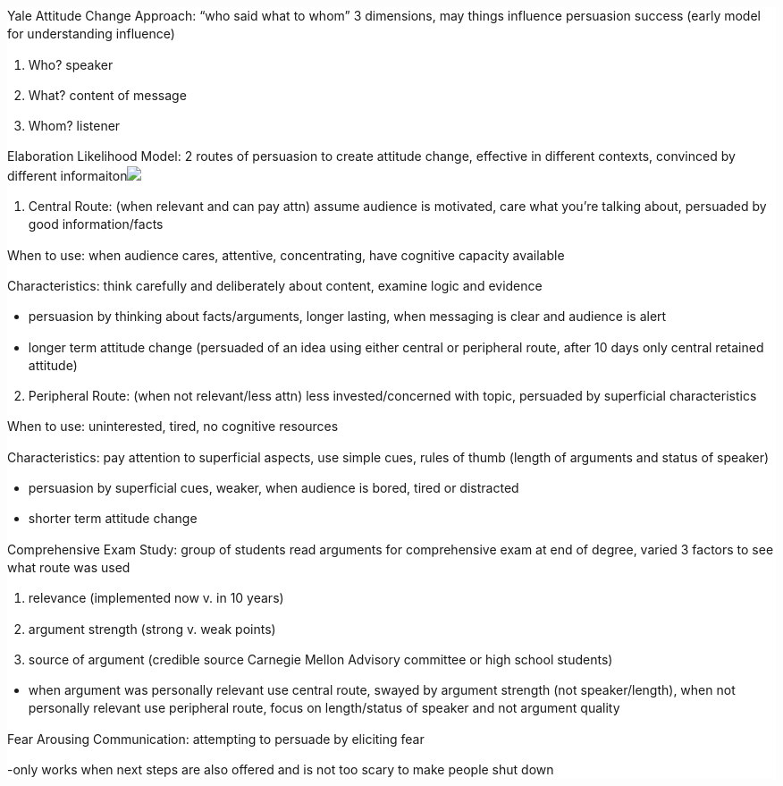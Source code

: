   

Yale Attitude Change Approach: “who said what to whom” 3 dimensions, may things influence persuasion success (early model for understanding influence)

1. Who? speaker
    
2. What? content of message
    
3. Whom? listener
    

Elaboration Likelihood Model: 2 routes of persuasion to create attitude change, effective in different contexts, convinced by different informaiton![](https://lh7-us.googleusercontent.com/4-bPEPHOXOK0zHJHt1p8nWhmIdKhBSqz0xux3luJ6K6KCIcX4BOSw9mgChkx3ymkP3xp61Ou1vLpHUHm244GDjGDubcW7HK43wtEByQwgDJGUClO4Rqt_ZpneNq9GQsxI9RFfhBg-WnbNKHaCAOnRsU)

1. Central Route: (when relevant and can pay attn) assume audience is motivated, care what you’re talking about, persuaded by good information/facts
    

When to use: when audience cares, attentive, concentrating, have cognitive capacity available

Characteristics: think carefully and deliberately about content, examine logic and evidence

- persuasion by thinking about facts/arguments, longer lasting, when messaging is clear and audience is alert
    
- longer term attitude change (persuaded of an idea using either central or peripheral route, after 10 days only central retained attitude)
    

2. Peripheral Route: (when not relevant/less attn) less invested/concerned with topic, persuaded by superficial characteristics
    

When to use: uninterested, tired, no cognitive resources

Characteristics: pay attention to superficial aspects, use simple cues, rules of thumb (length of arguments and status of speaker)

- persuasion by superficial cues, weaker, when audience is bored, tired or distracted
    
- shorter term attitude change
    

Comprehensive Exam Study: group of students read arguments for comprehensive exam at end of degree, varied 3 factors to see what route was used

1. relevance (implemented now v. in 10 years)
    
2. argument strength (strong v. weak points)
    
3. source of argument (credible source Carnegie Mellon Advisory committee or high school students)
    

- when argument was personally relevant use central route, swayed by argument strength (not speaker/length), when not personally relevant use peripheral route, focus on length/status of speaker and not argument quality
    

Fear Arousing Communication: attempting to persuade by eliciting fear

-only works when next steps are also offered and is not too scary to make people shut down

